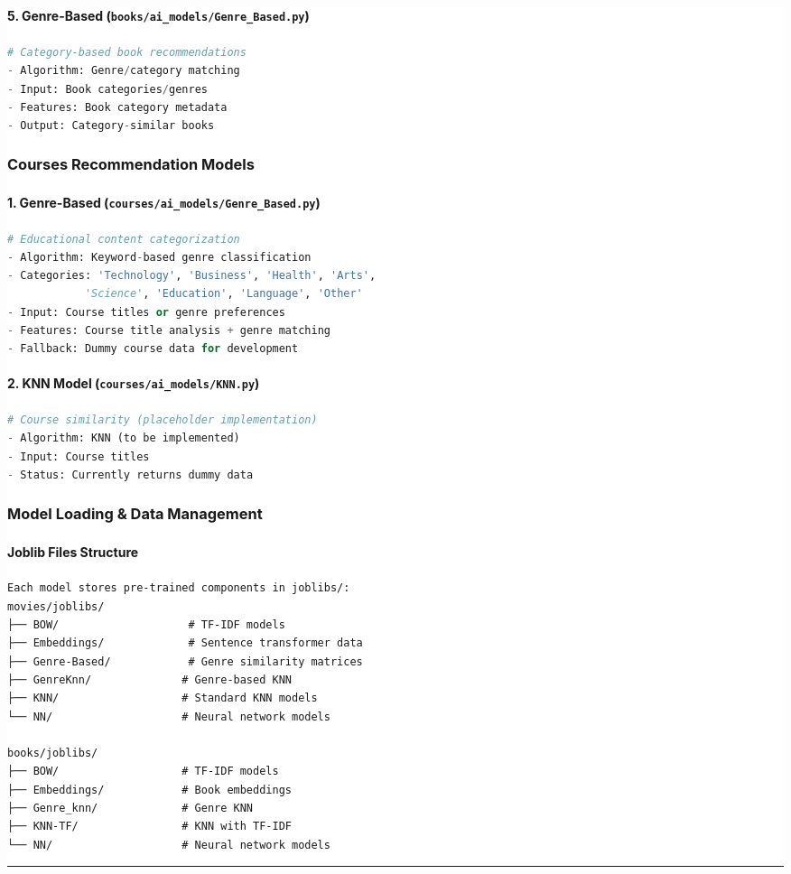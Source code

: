 #### 5. Genre-Based (`books/ai_models/Genre_Based.py`)
```python
# Category-based book recommendations
- Algorithm: Genre/category matching
- Input: Book categories/genres
- Features: Book category metadata
- Output: Category-similar books
```

### Courses Recommendation Models

#### 1. Genre-Based (`courses/ai_models/Genre_Based.py`)
```python
# Educational content categorization
- Algorithm: Keyword-based genre classification
- Categories: 'Technology', 'Business', 'Health', 'Arts', 
            'Science', 'Education', 'Language', 'Other'
- Input: Course titles or genre preferences
- Features: Course title analysis + genre matching
- Fallback: Dummy course data for development
```

#### 2. KNN Model (`courses/ai_models/KNN.py`)
```python
# Course similarity (placeholder implementation)
- Algorithm: KNN (to be implemented)
- Input: Course titles
- Status: Currently returns dummy data
```

### Model Loading & Data Management

#### Joblib Files Structure
```
Each model stores pre-trained components in joblibs/:
movies/joblibs/
├── BOW/                    # TF-IDF models
├── Embeddings/             # Sentence transformer data
├── Genre-Based/            # Genre similarity matrices
├── GenreKnn/              # Genre-based KNN
├── KNN/                   # Standard KNN models
└── NN/                    # Neural network models

books/joblibs/
├── BOW/                   # TF-IDF models
├── Embeddings/            # Book embeddings
├── Genre_knn/             # Genre KNN
├── KNN-TF/                # KNN with TF-IDF
└── NN/                    # Neural network models
```

---
